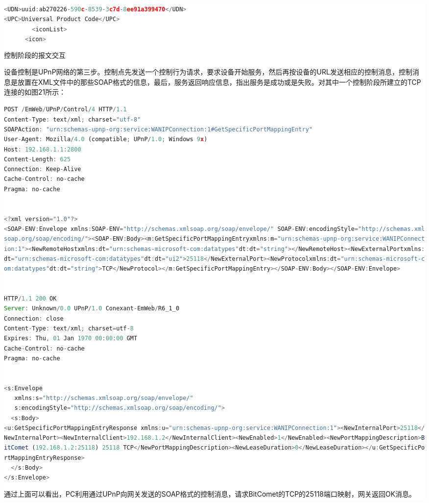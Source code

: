 ```js
<UDN>uuid:ab270226-590c-8539-3c7d-8ee91a399470</UDN>
<UPC>Universal Product Code</UPC>
        <iconList>
      <icon>
```

控制阶段的报文交互  

设备控制是UPnP网络的第三步。控制点先发送一个控制行为请求，要求设备开始服务，然后再按设备的URL发送相应的控制消息，控制消息是放置在XML文件中的那些SOAP格式的信息，最后，服务返回响应信息，指出服务是成功或是失败。对其中一个控制阶段所建立的TCP连接的如图21所示：  

```js
POST /EmWeb/UPnP/Control/4 HTTP/1.1
Content-Type: text/xml; charset="utf-8"
SOAPAction: "urn:schemas-upnp-org:service:WANIPConnection:1#GetSpecificPortMappingEntry"
User-Agent: Mozilla/4.0 (compatible; UPnP/1.0; Windows 9x)
Host: 192.168.1.1:2800
Content-Length: 625
Connection: Keep-Alive
Cache-Control: no-cache
Pragma: no-cache
 

<?xml version="1.0"?>
<SOAP-ENV:Envelope xmlns:SOAP-ENV="http://schemas.xmlsoap.org/soap/envelope/" SOAP-ENV:encodingStyle="http://schemas.xmlsoap.org/soap/encoding/"><SOAP-ENV:Body><m:GetSpecificPortMappingEntryxmlns:m="urn:schemas-upnp-org:service:WANIPConnection:1"><NewRemoteHostxmlns:dt="urn:schemas-microsoft-com:datatypes"dt:dt="string"></NewRemoteHost><NewExternalPortxmlns:dt="urn:schemas-microsoft-com:datatypes"dt:dt="ui2">25118</NewExternalPort><NewProtocolxmlns:dt="urn:schemas-microsoft-com:datatypes"dt:dt="string">TCP</NewProtocol></m:GetSpecificPortMappingEntry></SOAP-ENV:Body></SOAP-ENV:Envelope>
 

HTTP/1.1 200 OK
Server: Unknown/0.0 UPnP/1.0 Conexant-EmWeb/R6_1_0
Connection: close
Content-Type: text/xml; charset=utf-8
Expires: Thu, 01 Jan 1970 00:00:00 GMT
Cache-Control: no-cache
Pragma: no-cache
 

<s:Envelope
   xmlns:s="http://schemas.xmlsoap.org/soap/envelope/"
   s:encodingStyle="http://schemas.xmlsoap.org/soap/encoding/">
  <s:Body>
<u:GetSpecificPortMappingEntryResponse xmlns:u="urn:schemas-upnp-org:service:WANIPConnection:1"><NewInternalPort>25118</NewInternalPort><NewInternalClient>192.168.1.2</NewInternalClient><NewEnabled>1</NewEnabled><NewPortMappingDescription>BitComet (192.168.1.2:25118) 25118 TCP</NewPortMappingDescription><NewLeaseDuration>0</NewLeaseDuration></u:GetSpecificPortMappingEntryResponse>
  </s:Body>
</s:Envelope>
```
通过上面可以看出，PC利用通过UPnP向网关发送的SOAP格式的控制消息，请求BitComet的TCP的25118端口映射，网关返回OK消息。

